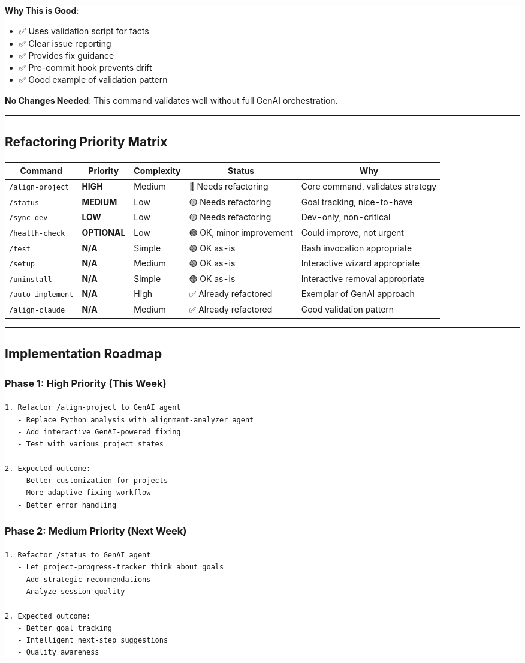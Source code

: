 **Why This is Good**:
- ✅ Uses validation script for facts
- ✅ Clear issue reporting
- ✅ Provides fix guidance
- ✅ Pre-commit hook prevents drift
- ✅ Good example of validation pattern

**No Changes Needed**: This command validates well without full GenAI orchestration.

---

## Refactoring Priority Matrix

| Command | Priority | Complexity | Status | Why |
|---------|----------|-----------|--------|-----|
| `/align-project` | **HIGH** | Medium | 🔴 Needs refactoring | Core command, validates strategy |
| `/status` | **MEDIUM** | Low | 🟡 Needs refactoring | Goal tracking, nice-to-have |
| `/sync-dev` | **LOW** | Low | 🟡 Needs refactoring | Dev-only, non-critical |
| `/health-check` | **OPTIONAL** | Low | 🟢 OK, minor improvement | Could improve, not urgent |
| `/test` | **N/A** | Simple | 🟢 OK as-is | Bash invocation appropriate |
| `/setup` | **N/A** | Medium | 🟢 OK as-is | Interactive wizard appropriate |
| `/uninstall` | **N/A** | Simple | 🟢 OK as-is | Interactive removal appropriate |
| `/auto-implement` | **N/A** | High | ✅ Already refactored | Exemplar of GenAI approach |
| `/align-claude` | **N/A** | Medium | ✅ Already refactored | Good validation pattern |

---

## Implementation Roadmap

### Phase 1: High Priority (This Week)
```
1. Refactor /align-project to GenAI agent
   - Replace Python analysis with alignment-analyzer agent
   - Add interactive GenAI-powered fixing
   - Test with various project states

2. Expected outcome:
   - Better customization for projects
   - More adaptive fixing workflow
   - Better error handling
```

### Phase 2: Medium Priority (Next Week)
```
1. Refactor /status to GenAI agent
   - Let project-progress-tracker think about goals
   - Add strategic recommendations
   - Analyze session quality

2. Expected outcome:
   - Better goal tracking
   - Intelligent next-step suggestions
   - Quality awareness
```
